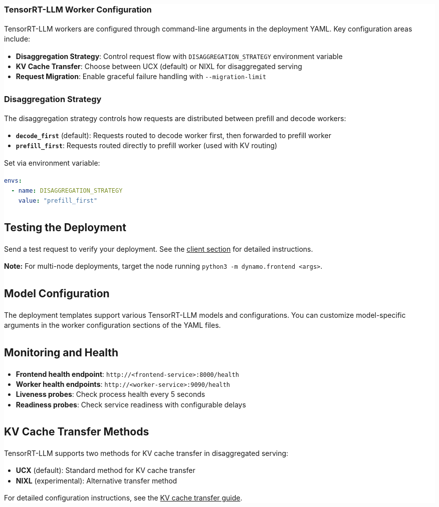 ### TensorRT-LLM Worker Configuration

TensorRT-LLM workers are configured through command-line arguments in the deployment YAML. Key configuration areas include:

- **Disaggregation Strategy**: Control request flow with `DISAGGREGATION_STRATEGY` environment variable
- **KV Cache Transfer**: Choose between UCX (default) or NIXL for disaggregated serving
- **Request Migration**: Enable graceful failure handling with `--migration-limit`

### Disaggregation Strategy

The disaggregation strategy controls how requests are distributed between prefill and decode workers:

- **`decode_first`** (default): Requests routed to decode worker first, then forwarded to prefill worker
- **`prefill_first`**: Requests routed directly to prefill worker (used with KV routing)

Set via environment variable:
```yaml
envs:
  - name: DISAGGREGATION_STRATEGY
    value: "prefill_first"
```

## Testing the Deployment

Send a test request to verify your deployment. See the [client section](../../../../components/backends/vllm/README.md#client) for detailed instructions.

**Note:** For multi-node deployments, target the node running `python3 -m dynamo.frontend <args>`.

## Model Configuration

The deployment templates support various TensorRT-LLM models and configurations. You can customize model-specific arguments in the worker configuration sections of the YAML files.

## Monitoring and Health

- **Frontend health endpoint**: `http://<frontend-service>:8000/health`
- **Worker health endpoints**: `http://<worker-service>:9090/health`
- **Liveness probes**: Check process health every 5 seconds
- **Readiness probes**: Check service readiness with configurable delays

## KV Cache Transfer Methods

TensorRT-LLM supports two methods for KV cache transfer in disaggregated serving:

- **UCX** (default): Standard method for KV cache transfer
- **NIXL** (experimental): Alternative transfer method

For detailed configuration instructions, see the [KV cache transfer guide](../kv-cache-transfer.md).
